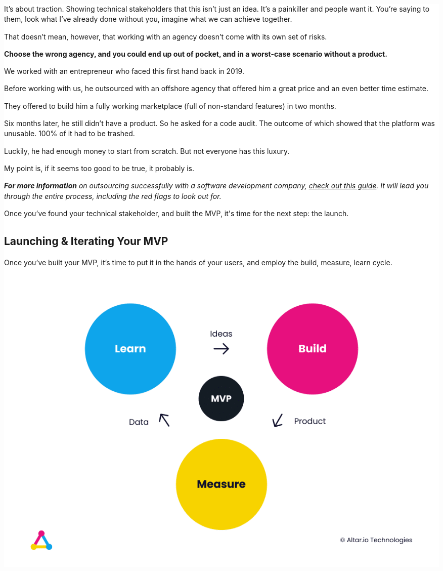 It’s about traction. Showing technical stakeholders that this isn’t just an idea. It’s a painkiller and people want it. You’re saying to them, look what I’ve already done without you, imagine what we can achieve together.

That doesn’t mean, however, that working with an agency doesn’t come with its own set of risks.

**Choose the wrong agency, and you could end up out of pocket, and in a worst-case scenario without a product.**

We worked with an entrepreneur who faced this first hand back in 2019.

Before working with us, he outsourced with an offshore agency that offered him a great price and an even better time estimate.

They offered to build him a fully working marketplace (full of non-standard features) in two months.

Six months later, he still didn’t have a product. So he asked for a code audit. The outcome of which showed that the platform was unusable. 100% of it had to be trashed.

Luckily, he had enough money to start from scratch. But not everyone has this luxury.

My point is, if it seems too good to be true, it probably is.

**_For more information_** _on outsourcing successfully with a software development company,_ [_check out this guide_](https://altar.io/founders-guide-how-to-outsource-software-development-2020/)_. It will lead you through the entire process, including the red flags to look out for._ 

Once you’ve found your technical stakeholder, and built the MVP, it's time for the next step: the launch.

## Launching & Iterating Your MVP

Once you’ve built your MVP, it’s time to put it in the hands of your users, and employ the build, measure, learn cycle.

![Startup MVP Feedback Loop: Build Measure Learn Branded](images/Build-Measure-Learn-Branded.png)
